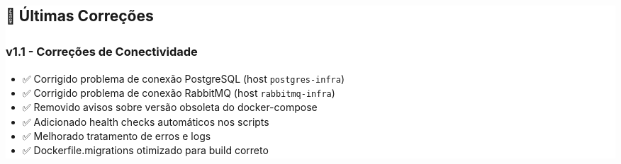 ## 🚀 Últimas Correções

### v1.1 - Correções de Conectividade
- ✅ Corrigido problema de conexão PostgreSQL (host `postgres-infra`)
- ✅ Corrigido problema de conexão RabbitMQ (host `rabbitmq-infra`)  
- ✅ Removido avisos sobre versão obsoleta do docker-compose
- ✅ Adicionado health checks automáticos nos scripts
- ✅ Melhorado tratamento de erros e logs
- ✅ Dockerfile.migrations otimizado para build correto
